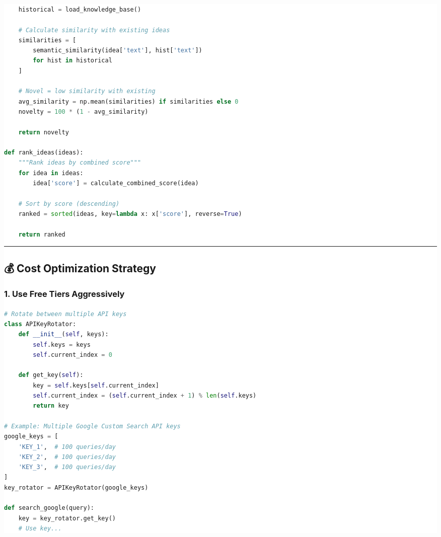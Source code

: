 ```python
    historical = load_knowledge_base()
    
    # Calculate similarity with existing ideas
    similarities = [
        semantic_similarity(idea['text'], hist['text'])
        for hist in historical
    ]
    
    # Novel = low similarity with existing
    avg_similarity = np.mean(similarities) if similarities else 0
    novelty = 100 * (1 - avg_similarity)
    
    return novelty

def rank_ideas(ideas):
    """Rank ideas by combined score"""
    for idea in ideas:
        idea['score'] = calculate_combined_score(idea)
    
    # Sort by score (descending)
    ranked = sorted(ideas, key=lambda x: x['score'], reverse=True)
    
    return ranked
```

---

## 💰 Cost Optimization Strategy

### **1. Use Free Tiers Aggressively**

```python
# Rotate between multiple API keys
class APIKeyRotator:
    def __init__(self, keys):
        self.keys = keys
        self.current_index = 0
    
    def get_key(self):
        key = self.keys[self.current_index]
        self.current_index = (self.current_index + 1) % len(self.keys)
        return key

# Example: Multiple Google Custom Search API keys
google_keys = [
    'KEY_1',  # 100 queries/day
    'KEY_2',  # 100 queries/day
    'KEY_3',  # 100 queries/day
]
key_rotator = APIKeyRotator(google_keys)

def search_google(query):
    key = key_rotator.get_key()
    # Use key...
```
